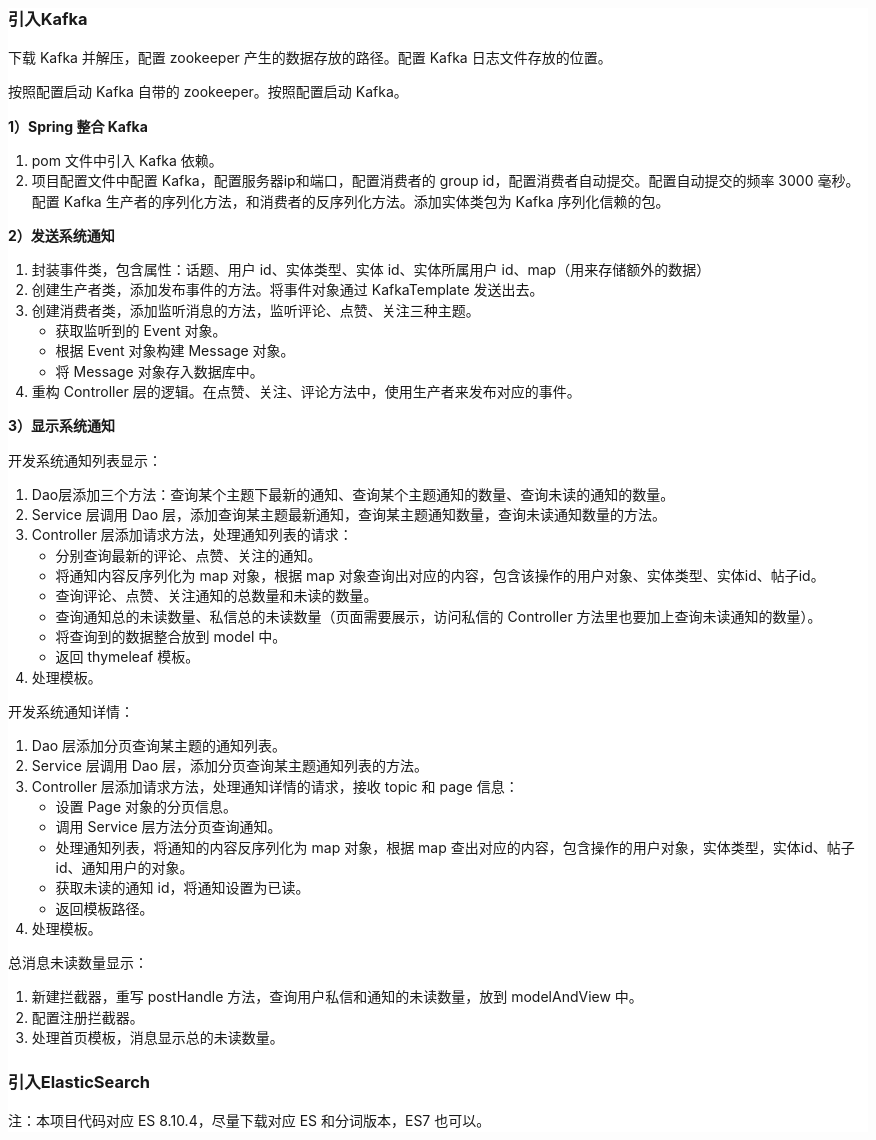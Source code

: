
### 引入Kafka

下载 Kafka 并解压，配置 zookeeper 产生的数据存放的路径。配置 Kafka 日志文件存放的位置。

按照配置启动 Kafka 自带的 zookeeper。按照配置启动 Kafka。

**1）Spring 整合 Kafka**
1. pom 文件中引入 Kafka 依赖。
2. 项目配置文件中配置 Kafka，配置服务器ip和端口，配置消费者的 group id，配置消费者自动提交。配置自动提交的频率 3000 毫秒。
配置 Kafka 生产者的序列化方法，和消费者的反序列化方法。添加实体类包为 Kafka 序列化信赖的包。

**2）发送系统通知**
1. 封装事件类，包含属性：话题、用户 id、实体类型、实体 id、实体所属用户 id、map（用来存储额外的数据）
2. 创建生产者类，添加发布事件的方法。将事件对象通过 KafkaTemplate 发送出去。
3. 创建消费者类，添加监听消息的方法，监听评论、点赞、关注三种主题。
   - 获取监听到的 Event 对象。
   - 根据 Event 对象构建 Message 对象。
   - 将 Message 对象存入数据库中。
4. 重构 Controller 层的逻辑。在点赞、关注、评论方法中，使用生产者来发布对应的事件。

**3）显示系统通知**

开发系统通知列表显示：

1. Dao层添加三个方法：查询某个主题下最新的通知、查询某个主题通知的数量、查询未读的通知的数量。
2. Service 层调用 Dao 层，添加查询某主题最新通知，查询某主题通知数量，查询未读通知数量的方法。
3. Controller 层添加请求方法，处理通知列表的请求：
   - 分别查询最新的评论、点赞、关注的通知。
   - 将通知内容反序列化为 map 对象，根据 map 对象查询出对应的内容，包含该操作的用户对象、实体类型、实体id、帖子id。
   - 查询评论、点赞、关注通知的总数量和未读的数量。
   - 查询通知总的未读数量、私信总的未读数量（页面需要展示，访问私信的 Controller 方法里也要加上查询未读通知的数量）。
   - 将查询到的数据整合放到 model 中。
   - 返回 thymeleaf 模板。
4. 处理模板。

开发系统通知详情：

1. Dao 层添加分页查询某主题的通知列表。
2. Service 层调用 Dao 层，添加分页查询某主题通知列表的方法。
3. Controller 层添加请求方法，处理通知详情的请求，接收 topic 和 page 信息：
   - 设置 Page 对象的分页信息。
   - 调用 Service 层方法分页查询通知。
   - 处理通知列表，将通知的内容反序列化为 map 对象，根据 map 查出对应的内容，包含操作的用户对象，实体类型，实体id、帖子id、通知用户的对象。
   - 获取未读的通知 id，将通知设置为已读。
   - 返回模板路径。
4. 处理模板。

总消息未读数量显示：
1. 新建拦截器，重写 postHandle 方法，查询用户私信和通知的未读数量，放到 modelAndView 中。
2. 配置注册拦截器。
3. 处理首页模板，消息显示总的未读数量。

### 引入ElasticSearch

注：本项目代码对应 ES 8.10.4，尽量下载对应 ES 和分词版本，ES7 也可以。
